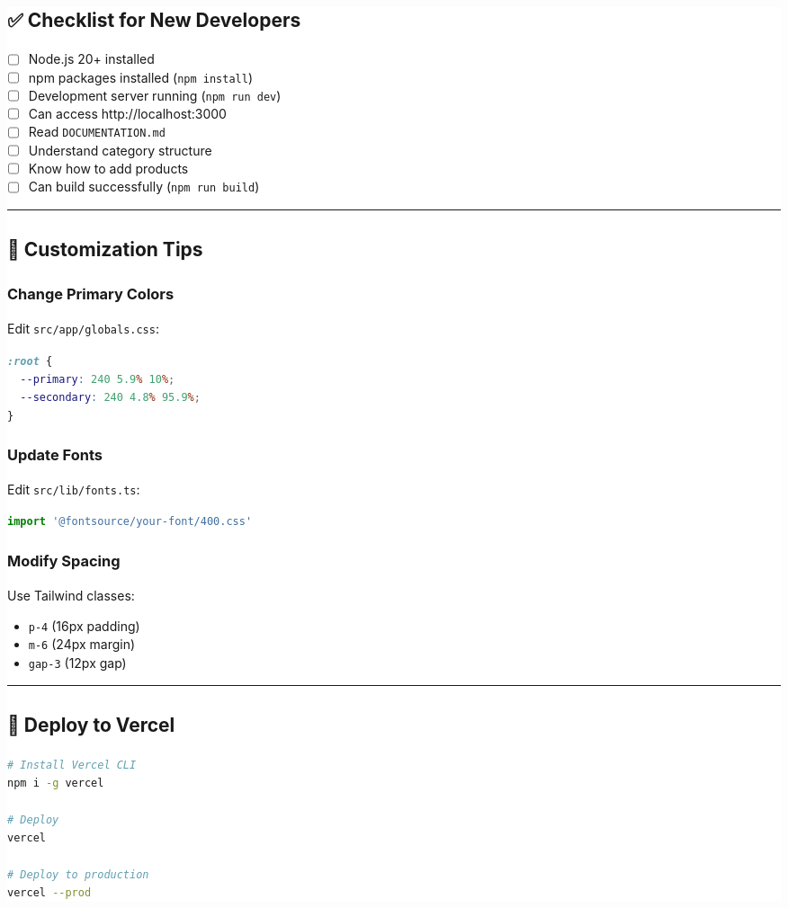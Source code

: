 
## ✅ Checklist for New Developers

- [ ] Node.js 20+ installed
- [ ] npm packages installed (`npm install`)
- [ ] Development server running (`npm run dev`)
- [ ] Can access http://localhost:3000
- [ ] Read `DOCUMENTATION.md`
- [ ] Understand category structure
- [ ] Know how to add products
- [ ] Can build successfully (`npm run build`)

---

## 🎨 Customization Tips

### Change Primary Colors
Edit `src/app/globals.css`:
```css
:root {
  --primary: 240 5.9% 10%;
  --secondary: 240 4.8% 95.9%;
}
```

### Update Fonts
Edit `src/lib/fonts.ts`:
```typescript
import '@fontsource/your-font/400.css'
```

### Modify Spacing
Use Tailwind classes:
- `p-4` (16px padding)
- `m-6` (24px margin)
- `gap-3` (12px gap)

---

## 🚀 Deploy to Vercel

```bash
# Install Vercel CLI
npm i -g vercel

# Deploy
vercel

# Deploy to production
vercel --prod
```
